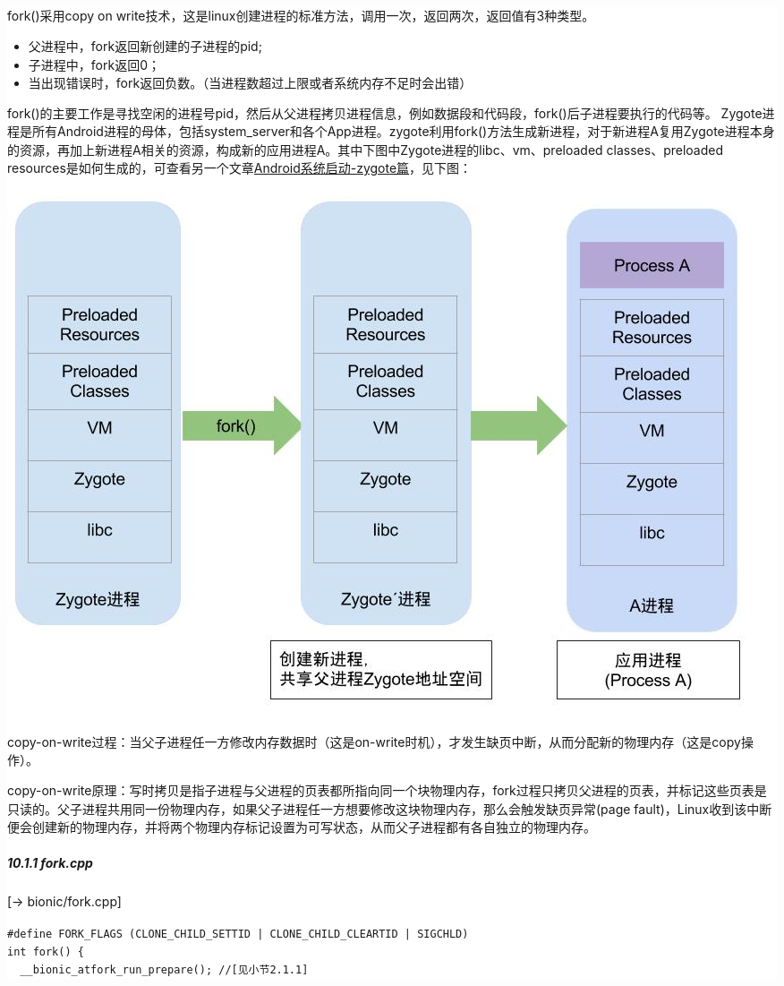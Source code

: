 fork()采用copy on write技术，这是linux创建进程的标准方法，调用一次，返回两次，返回值有3种类型。

- 父进程中，fork返回新创建的子进程的pid;
- 子进程中，fork返回0；
- 当出现错误时，fork返回负数。（当进程数超过上限或者系统内存不足时会出错）

fork()的主要工作是寻找空闲的进程号pid，然后从父进程拷贝进程信息，例如数据段和代码段，fork()后子进程要执行的代码等。
Zygote进程是所有Android进程的母体，包括system_server和各个App进程。zygote利用fork()方法生成新进程，对于新进程A复用Zygote进程本身的资源，再加上新进程A相关的资源，构成新的应用进程A。其中下图中Zygote进程的libc、vm、preloaded classes、preloaded resources是如何生成的，可查看另一个文章[Android系统启动-zygote篇](https://panard313.github.io/2016/02/13/android-zygote/#preload)，见下图：

![zygote_fork](/images/boot/zygote/zygote_fork.jpg)

copy-on-write过程：当父子进程任一方修改内存数据时（这是on-write时机），才发生缺页中断，从而分配新的物理内存（这是copy操作）。

copy-on-write原理：写时拷贝是指子进程与父进程的页表都所指向同一个块物理内存，fork过程只拷贝父进程的页表，并标记这些页表是只读的。父子进程共用同一份物理内存，如果父子进程任一方想要修改这块物理内存，那么会触发缺页异常(page fault)，Linux收到该中断便会创建新的物理内存，并将两个物理内存标记设置为可写状态，从而父子进程都有各自独立的物理内存。

##### 10.1.1 fork.cpp
[-> bionic/fork.cpp]

    #define FORK_FLAGS (CLONE_CHILD_SETTID | CLONE_CHILD_CLEARTID | SIGCHLD)
    int fork() {
      __bionic_atfork_run_prepare(); //[见小节2.1.1]
